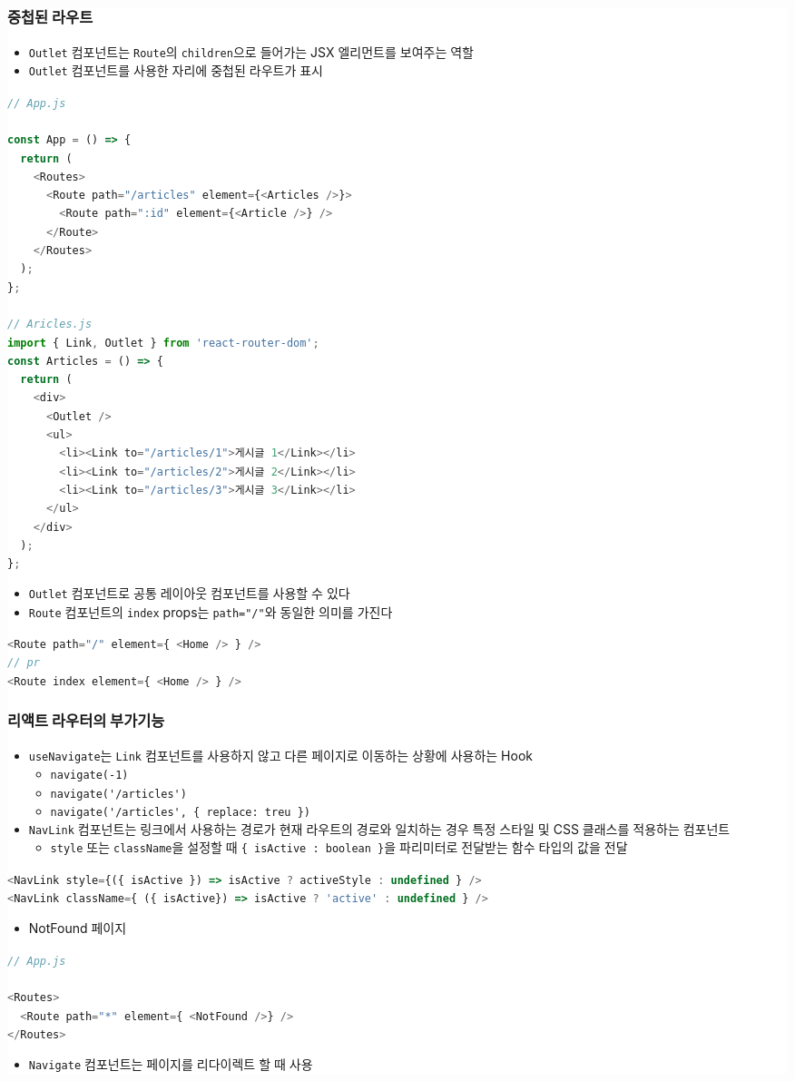 ### 중첩된 라우트
* `Outlet` 컴포넌트는 `Route`의 `children`으로 들어가는 JSX 엘리먼트를 보여주는 역할
* `Outlet` 컴포넌트를 사용한 자리에 중첩된 라우트가 표시
```js
// App.js

const App = () => {
  return (
    <Routes>
      <Route path="/articles" element={<Articles />}>
        <Route path=":id" element={<Article />} />
      </Route>
    </Routes>
  );
};

// Aricles.js
import { Link, Outlet } from 'react-router-dom';
const Articles = () => {
  return (
    <div>
      <Outlet />
      <ul>
        <li><Link to="/articles/1">게시글 1</Link></li>
        <li><Link to="/articles/2">게시글 2</Link></li>
        <li><Link to="/articles/3">게시글 3</Link></li>
      </ul>
    </div>
  );
};
```
* `Outlet` 컴포넌트로 공통 레이아웃 컴포넌트를 사용할 수 있다
* `Route` 컴포넌트의 `index` props는 `path="/"`와 동일한 의미를 가진다
```js
<Route path="/" element={ <Home /> } />
// pr
<Route index element={ <Home /> } />

```
### 리액트 라우터의 부가기능
* `useNavigate`는 `Link` 컴포넌트를 사용하지 않고 다른 페이지로 이동하는 상황에 사용하는 Hook
  * `navigate(-1)`
  * `navigate('/articles')`
  * `navigate('/articles', { replace: treu })`
* `NavLink` 컴포넌트는 링크에서 사용하는 경로가 현재 라우트의 경로와 일치하는 경우 특정 스타일 및 CSS 클래스를 적용하는 컴포넌트
  * `style` 또는 `className`을 설정할 때 `{ isActive : boolean }`을 파리미터로 전달받는 함수 타입의 값을 전달
```js
<NavLink style={({ isActive }) => isActive ? activeStyle : undefined } />
<NavLink className={ ({ isActive}) => isActive ? 'active' : undefined } />
```
* NotFound 페이지
```js
// App.js

<Routes>
  <Route path="*" element={ <NotFound />} />
</Routes>
```
* `Navigate` 컴포넌트는 페이지를 리다이렉트 할 때 사용

